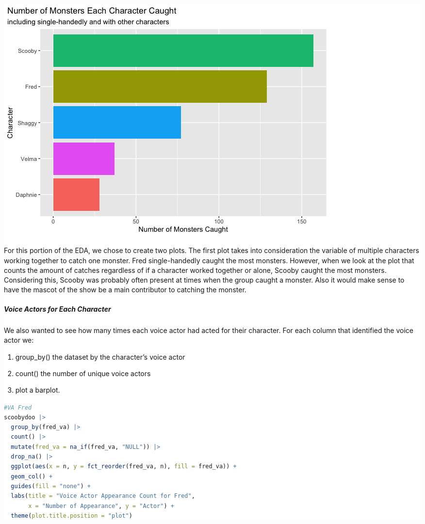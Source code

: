 ![](cogs137FinalProject_files/figure-gfm/unnamed-chunk-7-2.png)

For this portion of the EDA, we chose to create two plots. The first
plot takes into consideration the variable of multiple characters
working together to catch one monster. Fred single-handedly caught the
most monsters. However, when we look at the plot that counts the amount
of catches regardless of if a character worked together or alone, Scooby
caught the most monsters. Considering this, Scooby was probably often
present at times when the group caught a monster. Also it would make
sense to have the mascot of the show be a main contributor to catching
the monster.

##### Voice Actors for Each Character

We also wanted to see how many times each voice actor had acted for
their character. For each column that identified the voice actor we:

1)  group_by() the dataset by the character’s voice actor

2)  count() the number of unique voice actors

3)  plot a barplot.

``` r
#VA Fred
scoobydoo |>
  group_by(fred_va) |>
  count() |>
  mutate(fred_va = na_if(fred_va, "NULL")) |>
  drop_na() |>
  ggplot(aes(x = n, y = fct_reorder(fred_va, n), fill = fred_va)) +
  geom_col() +
  guides(fill = "none") +
  labs(title = "Voice Actor Appearance Count for Fred",
       x = "Number of Appearance", y = "Actor") +
  theme(plot.title.position = "plot")
```
